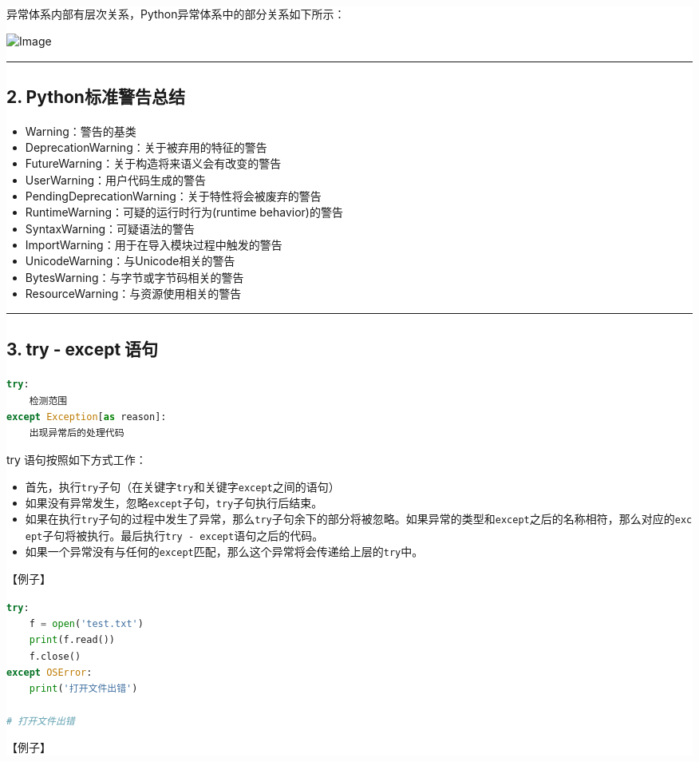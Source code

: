 
异常体系内部有层次关系，Python异常体系中的部分关系如下所示：

![Image](https://img-blog.csdnimg.cn/20200710131404548.png)

------

## 2. Python标准警告总结

- Warning：警告的基类
- DeprecationWarning：关于被弃用的特征的警告
- FutureWarning：关于构造将来语义会有改变的警告
- UserWarning：用户代码生成的警告
- PendingDeprecationWarning：关于特性将会被废弃的警告
- RuntimeWarning：可疑的运行时行为(runtime behavior)的警告
- SyntaxWarning：可疑语法的警告
- ImportWarning：用于在导入模块过程中触发的警告
- UnicodeWarning：与Unicode相关的警告
- BytesWarning：与字节或字节码相关的警告
- ResourceWarning：与资源使用相关的警告

------

## 3. try - except 语句

```python
try:
    检测范围
except Exception[as reason]:
    出现异常后的处理代码
```

try 语句按照如下方式工作：

- 首先，执行`try`子句（在关键字`try`和关键字`except`之间的语句）
- 如果没有异常发生，忽略`except`子句，`try`子句执行后结束。
- 如果在执行`try`子句的过程中发生了异常，那么`try`子句余下的部分将被忽略。如果异常的类型和`except`之后的名称相符，那么对应的`except`子句将被执行。最后执行`try - except`语句之后的代码。
- 如果一个异常没有与任何的`except`匹配，那么这个异常将会传递给上层的`try`中。

【例子】

```python
try:
    f = open('test.txt')
    print(f.read())
    f.close()
except OSError:
    print('打开文件出错')

# 打开文件出错
```

【例子】
